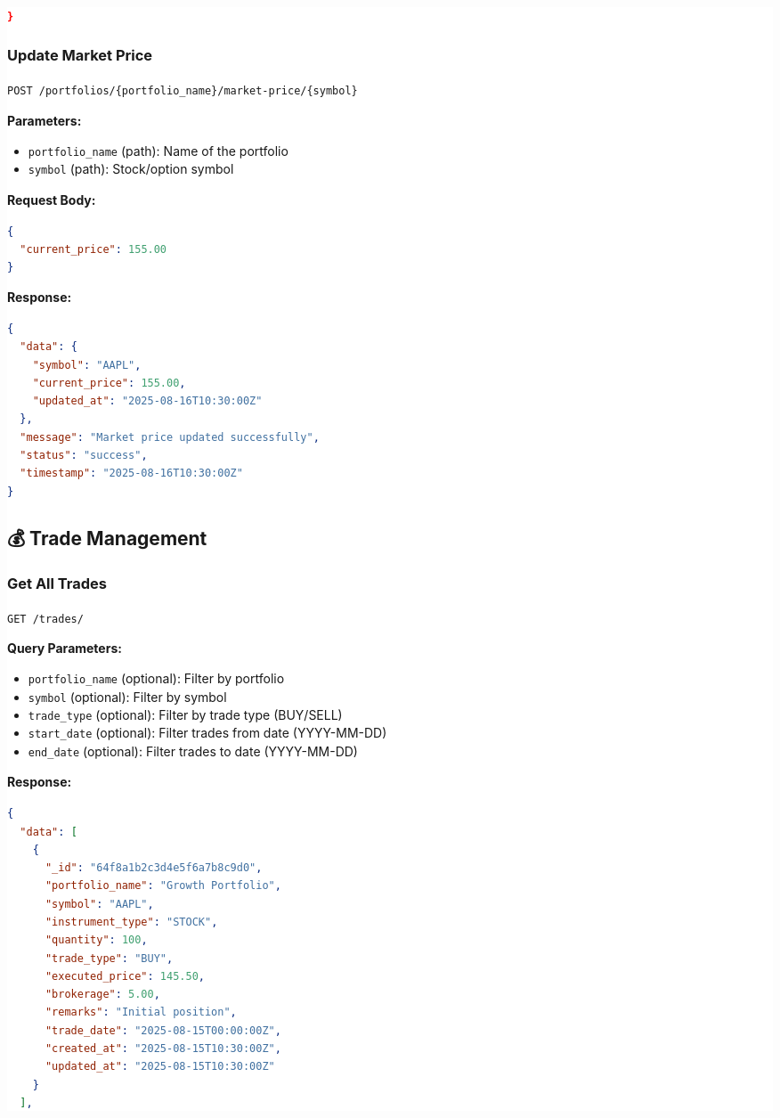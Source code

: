 ```json
}
```

### **Update Market Price**
```http
POST /portfolios/{portfolio_name}/market-price/{symbol}
```

**Parameters:**
- `portfolio_name` (path): Name of the portfolio
- `symbol` (path): Stock/option symbol

**Request Body:**
```json
{
  "current_price": 155.00
}
```

**Response:**
```json
{
  "data": {
    "symbol": "AAPL",
    "current_price": 155.00,
    "updated_at": "2025-08-16T10:30:00Z"
  },
  "message": "Market price updated successfully",
  "status": "success",
  "timestamp": "2025-08-16T10:30:00Z"
}
```

## 💰 Trade Management

### **Get All Trades**
```http
GET /trades/
```

**Query Parameters:**
- `portfolio_name` (optional): Filter by portfolio
- `symbol` (optional): Filter by symbol
- `trade_type` (optional): Filter by trade type (BUY/SELL)
- `start_date` (optional): Filter trades from date (YYYY-MM-DD)
- `end_date` (optional): Filter trades to date (YYYY-MM-DD)

**Response:**
```json
{
  "data": [
    {
      "_id": "64f8a1b2c3d4e5f6a7b8c9d0",
      "portfolio_name": "Growth Portfolio",
      "symbol": "AAPL",
      "instrument_type": "STOCK",
      "quantity": 100,
      "trade_type": "BUY",
      "executed_price": 145.50,
      "brokerage": 5.00,
      "remarks": "Initial position",
      "trade_date": "2025-08-15T00:00:00Z",
      "created_at": "2025-08-15T10:30:00Z",
      "updated_at": "2025-08-15T10:30:00Z"
    }
  ],
```